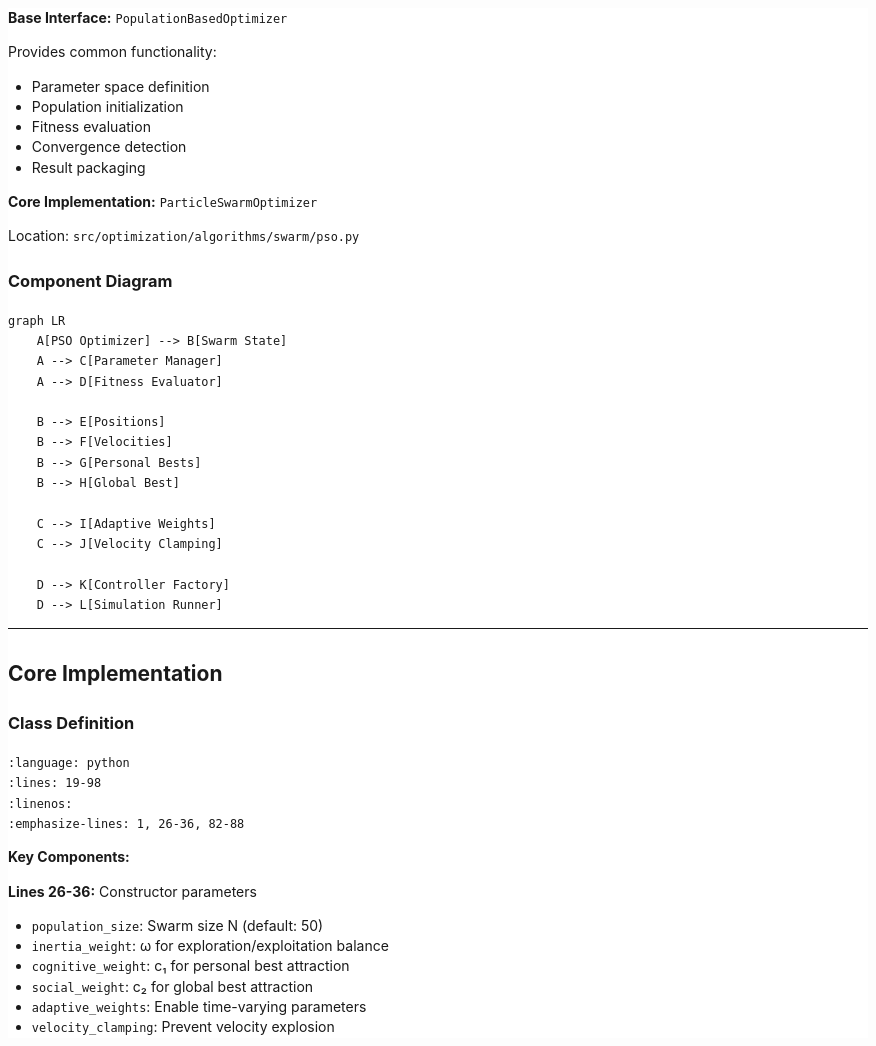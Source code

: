 **Base Interface:** `PopulationBasedOptimizer`

Provides common functionality:
- Parameter space definition
- Population initialization
- Fitness evaluation
- Convergence detection
- Result packaging

**Core Implementation:** `ParticleSwarmOptimizer`

Location: `src/optimization/algorithms/swarm/pso.py`

### Component Diagram

```mermaid
graph LR
    A[PSO Optimizer] --> B[Swarm State]
    A --> C[Parameter Manager]
    A --> D[Fitness Evaluator]

    B --> E[Positions]
    B --> F[Velocities]
    B --> G[Personal Bests]
    B --> H[Global Best]

    C --> I[Adaptive Weights]
    C --> J[Velocity Clamping]

    D --> K[Controller Factory]
    D --> L[Simulation Runner]
```

---

## Core Implementation

### Class Definition

```{literalinclude} ../../src/optimization/algorithms/swarm/pso.py
:language: python
:lines: 19-98
:linenos:
:emphasize-lines: 1, 26-36, 82-88
```

**Key Components:**

**Lines 26-36:** Constructor parameters
- `population_size`: Swarm size N (default: 50)
- `inertia_weight`: ω for exploration/exploitation balance
- `cognitive_weight`: c₁ for personal best attraction
- `social_weight`: c₂ for global best attraction
- `adaptive_weights`: Enable time-varying parameters
- `velocity_clamping`: Prevent velocity explosion
